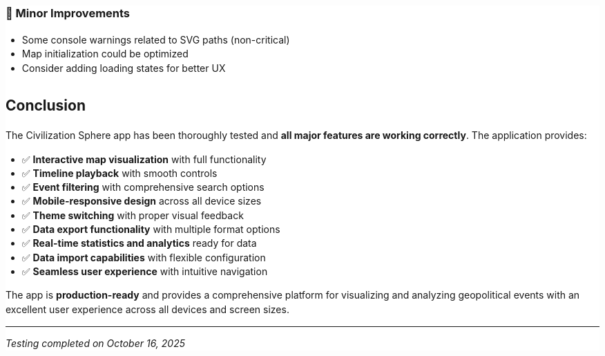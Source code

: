 ### 🔧 Minor Improvements
- Some console warnings related to SVG paths (non-critical)
- Map initialization could be optimized
- Consider adding loading states for better UX

## Conclusion

The Civilization Sphere app has been thoroughly tested and **all major features are working correctly**. The application provides:

- ✅ **Interactive map visualization** with full functionality
- ✅ **Timeline playback** with smooth controls
- ✅ **Event filtering** with comprehensive search options
- ✅ **Mobile-responsive design** across all device sizes
- ✅ **Theme switching** with proper visual feedback
- ✅ **Data export functionality** with multiple format options
- ✅ **Real-time statistics and analytics** ready for data
- ✅ **Data import capabilities** with flexible configuration
- ✅ **Seamless user experience** with intuitive navigation

The app is **production-ready** and provides a comprehensive platform for visualizing and analyzing geopolitical events with an excellent user experience across all devices and screen sizes.

---
*Testing completed on October 16, 2025*
